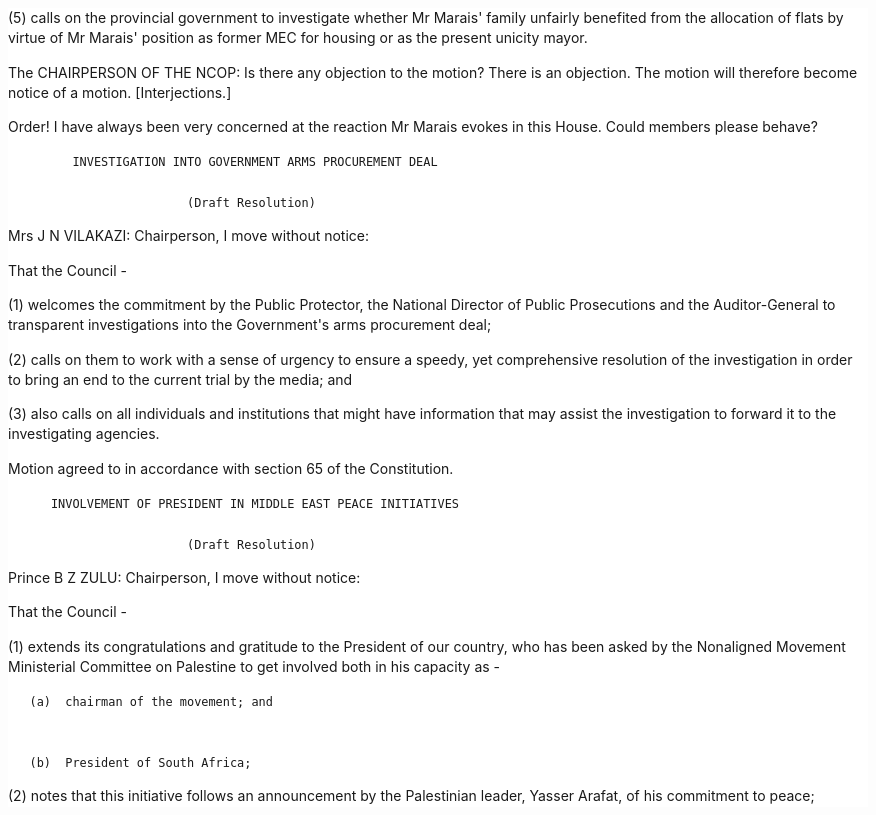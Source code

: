 
  (5) calls on the provincial government to investigate whether Mr Marais'
       family unfairly benefited from the allocation of flats by virtue of
       Mr Marais' position as former MEC for housing or as the present
       unicity mayor.

The CHAIRPERSON OF THE NCOP: Is there any objection to the motion? There is
an objection. The motion will therefore become notice of a motion.
[Interjections.]

Order! I have always been very concerned at the reaction Mr Marais evokes
in this House. Could members please behave?

             INVESTIGATION INTO GOVERNMENT ARMS PROCUREMENT DEAL

                             (Draft Resolution)

Mrs J N VILAKAZI: Chairperson, I move without notice:


  That the Council -


  (1) welcomes the commitment by the Public Protector, the National
       Director of Public Prosecutions and the Auditor-General to
       transparent investigations into the Government's arms procurement
       deal;


  (2) calls on them to work with a sense of urgency to ensure a speedy, yet
       comprehensive resolution of the investigation in order to bring an
       end to the current trial by the media; and


  (3) also calls on all individuals and institutions that might have
       information that may assist the investigation to forward it to the
       investigating agencies.

Motion agreed to in accordance with section 65 of the Constitution.

          INVOLVEMENT OF PRESIDENT IN MIDDLE EAST PEACE INITIATIVES

                             (Draft Resolution)

Prince B Z ZULU: Chairperson, I move without notice:


  That the Council -


  (1) extends its congratulations and gratitude to the President of our
       country, who has been asked by the Nonaligned Movement Ministerial
       Committee on Palestine to get involved both in his capacity as -


       (a)  chairman of the movement; and


       (b)  President of South Africa;


  (2) notes that this initiative follows an announcement by the Palestinian
       leader, Yasser Arafat, of his commitment to peace;
